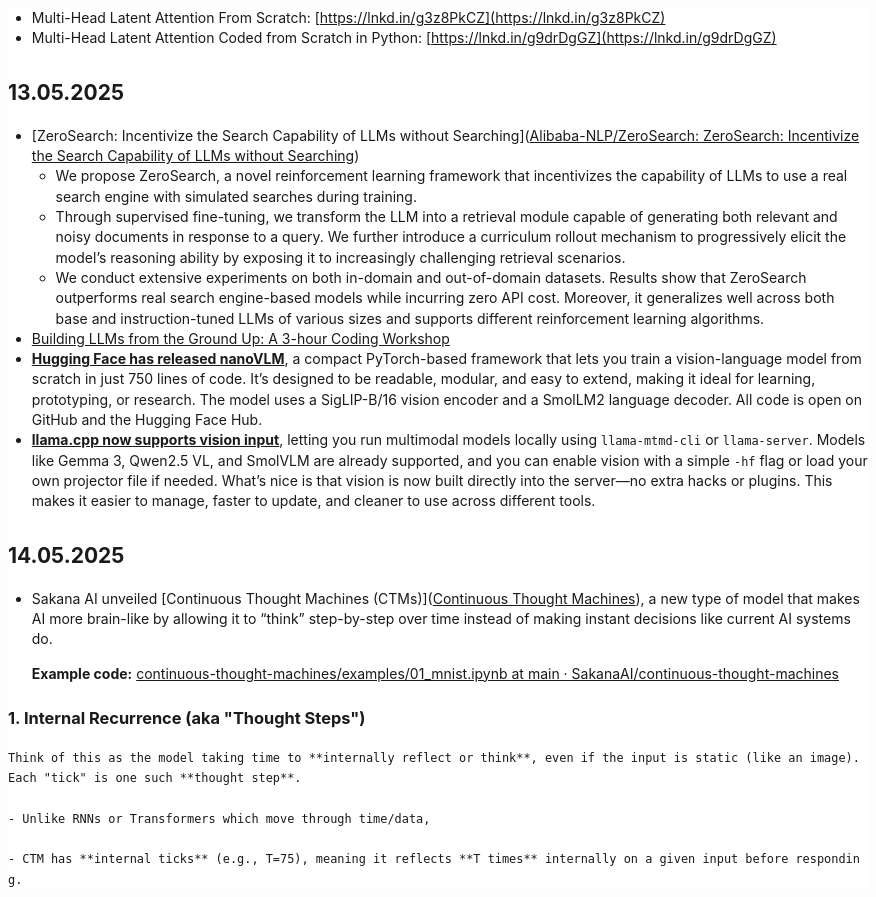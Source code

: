 - Multi-Head Latent Attention From Scratch: [https://lnkd.in/g3z8PkCZ](https://lnkd.in/g3z8PkCZ)  
- Multi-Head Latent Attention Coded from Scratch in Python: [https://lnkd.in/g9drDgGZ](https://lnkd.in/g9drDgGZ)

## 13.05.2025

- [ZeroSearch: Incentivize the Search Capability of LLMs without Searching]([Alibaba-NLP/ZeroSearch: ZeroSearch: Incentivize the Search Capability of LLMs without Searching](https://github.com/Alibaba-nlp/ZeroSearch))
	- We propose ZeroSearch, a novel reinforcement learning framework that incentivizes the capability of LLMs to use a real search engine with simulated searches during training.
	- Through supervised fine-tuning, we transform the LLM into a retrieval module capable of generating both relevant and noisy documents in response to a query. We further introduce a curriculum rollout mechanism to progressively elicit the model’s reasoning ability by exposing it to increasingly challenging retrieval scenarios.
	- We conduct extensive experiments on both in-domain and out-of-domain datasets. Results show that ZeroSearch outperforms real search engine-based models while incurring zero API cost. Moreover, it generalizes well across both base and instruction-tuned LLMs of various sizes and supports different reinforcement learning algorithms.
- [Building LLMs from the Ground Up: A 3-hour Coding Workshop](https://magazine.sebastianraschka.com/p/building-llms-from-the-ground-up)
- [**Hugging Face has released nanoVLM**](https://huggingface.co/lusxvr/nanoVLM-222M), a compact PyTorch-based framework that lets you train a vision-language model from scratch in just 750 lines of code. It’s designed to be readable, modular, and easy to extend, making it ideal for learning, prototyping, or research. The model uses a SigLIP-B/16 vision encoder and a SmolLM2 language decoder. All code is open on GitHub and the Hugging Face Hub.
- [**llama.cpp now supports vision input**](https://github.com/ggml-org/llama.cpp/blob/master/docs/multimodal.md), letting you run multimodal models locally using `llama-mtmd-cli` or `llama-server`. Models like Gemma 3, Qwen2.5 VL, and SmolVLM are already supported, and you can enable vision with a simple `-hf` flag or load your own projector file if needed. What’s nice is that vision is now built directly into the server—no extra hacks or plugins. This makes it easier to manage, faster to update, and cleaner to use across different tools.

## 14.05.2025

- Sakana AI unveiled [Continuous Thought Machines (CTMs)]([Continuous Thought Machines](https://pub.sakana.ai/ctm/)), a new type of model that makes AI more brain-like by allowing it to “think” step-by-step over time instead of making instant decisions like current AI systems do.

	**Example code:** [continuous-thought-machines/examples/01_mnist.ipynb at main · SakanaAI/continuous-thought-machines](https://github.com/SakanaAI/continuous-thought-machines/blob/main/examples/01_mnist.ipynb)
### 1. **Internal Recurrence (aka "Thought Steps")**

	Think of this as the model taking time to **internally reflect or think**, even if the input is static (like an image). Each "tick" is one such **thought step**.
	
	- Unlike RNNs or Transformers which move through time/data,
	    
	- CTM has **internal ticks** (e.g., T=75), meaning it reflects **T times** internally on a given input before responding.
	